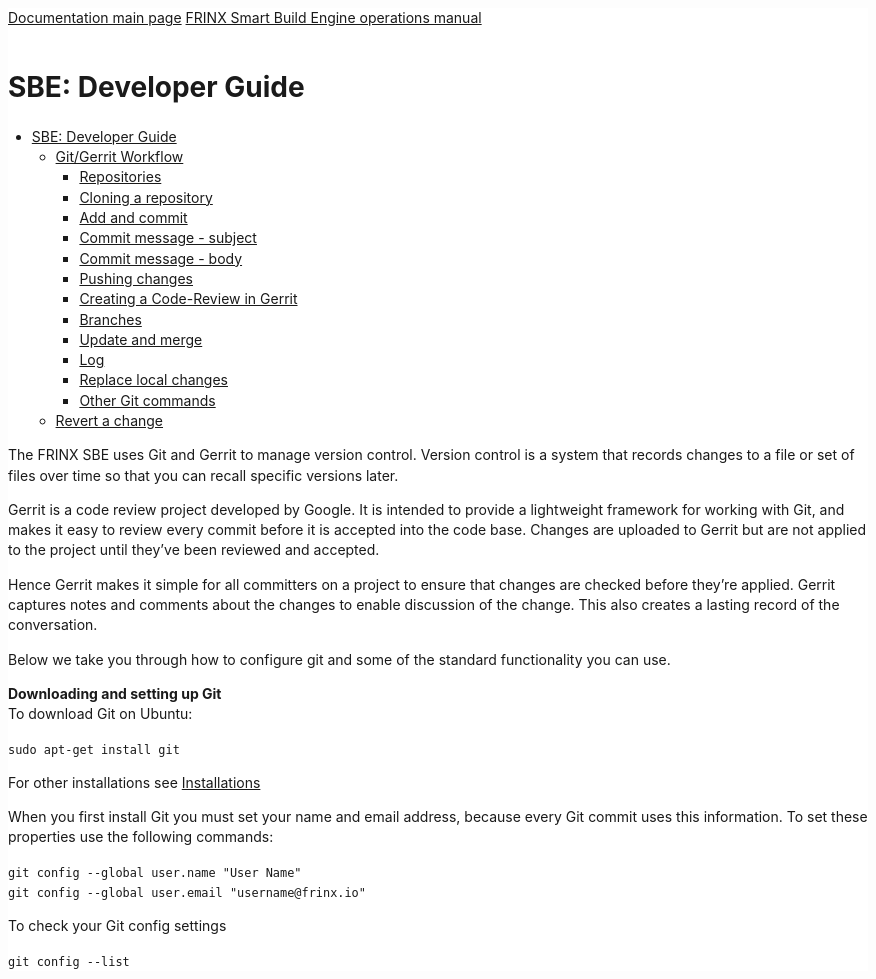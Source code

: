 [Documentation main page](https://frinxio.github.io/Frinx-docs/)
[FRINX Smart Build Engine operations manual](https://frinxio.github.io/Frinx-docs/FRINX_Smart_Build_Engine/operations_manual.html)
# SBE: Developer Guide


- [SBE: Developer Guide](#sbe-developer-guide)
    - [Git/Gerrit Workflow](#gitgerrit-workflow)
      - [Repositories](#repositories)
      - [Cloning a repository](#cloning-a-repository)
      - [Add and commit](#add-and-commit)
      - [Commit message - subject](#commit-message---subject)
      - [Commit message - body](#commit-message---body)
      - [Pushing changes](#pushing-changes)
      - [Creating a Code-Review in Gerrit](#creating-a-code-review-in-gerrit)
      - [Branches](#branches)
      - [Update and merge](#update-and-merge)
      - [Log](#log)
      - [Replace local changes](#replace-local-changes)
      - [Other Git commands](#other-git-commands)
    - [Revert a change](#revert-a-change)



The FRINX SBE uses Git and Gerrit to manage version control. Version control is a system that records changes to a file or set of files over time so that you can recall specific versions later.

Gerrit is a code review project developed by Google. It is intended to provide a lightweight framework for working with Git, and makes it easy to review every commit before it is accepted into the code base. Changes are uploaded to Gerrit but are not applied to the project until they’ve been reviewed and accepted.

Hence Gerrit makes it simple for all committers on a project to ensure that changes are checked before they’re applied. Gerrit captures notes and comments about the changes to enable discussion of the change. This also creates a lasting record of the conversation.

Below we take you through how to configure git and some of the standard functionality you can use.

**Downloading and setting up Git**  
To download Git on Ubuntu:

    sudo apt-get install git


For other installations see [Installations][1]

When you first install Git you must set your name and email address, because every Git commit uses this information. To set these properties use the following commands:

    git config --global user.name "User Name"  
    git config --global user.email "username@frinx.io"


To check your Git config settings

    git config --list



 [1]: https://git-scm.com/download/linux "Installations"